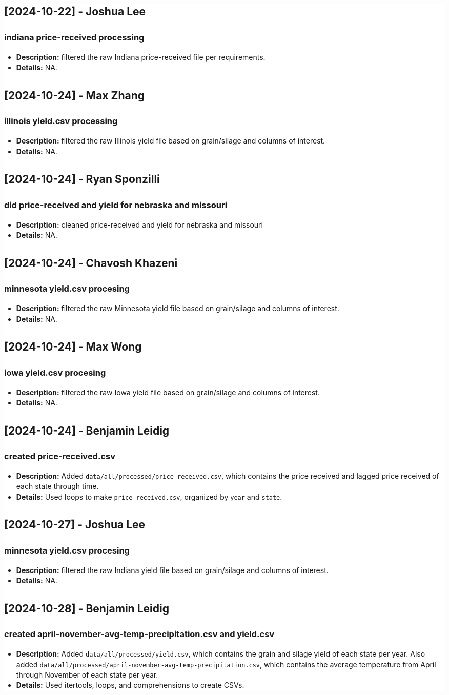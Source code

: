 ## [2024-10-22] - Joshua Lee
### indiana price-received processing
- **Description:** filtered the raw Indiana price-received file per requirements.
- **Details:** NA.

## [2024-10-24] - Max Zhang
### illinois yield.csv processing
- **Description:** filtered the raw Illinois yield file based on grain/silage and columns of interest.
- **Details:** NA.

## [2024-10-24] - Ryan Sponzilli
### did price-received and yield for nebraska and missouri
- **Description:** cleaned price-received and yield for nebraska and missouri
- **Details:** NA.

## [2024-10-24] - Chavosh Khazeni
### minnesota yield.csv procesing
- **Description:** filtered the raw Minnesota yield file based on grain/silage and columns of interest.
- **Details:** NA.

## [2024-10-24] - Max Wong
### iowa yield.csv procesing
- **Description:** filtered the raw Iowa yield file based on grain/silage and columns of interest.
- **Details:** NA.

## [2024-10-24] - Benjamin Leidig
### created price-received.csv
- **Description:** Added `data/all/processed/price-received.csv`, which contains the price received and lagged price received of each state through time.
- **Details:** Used loops to make `price-received.csv`, organized by `year` and `state`.

## [2024-10-27] - Joshua Lee
### minnesota yield.csv procesing
- **Description:** filtered the raw Indiana yield file based on grain/silage and columns of interest.
- **Details:** NA.

## [2024-10-28] - Benjamin Leidig
### created april-november-avg-temp-precipitation.csv and yield.csv
- **Description:** Added `data/all/processed/yield.csv`, which contains the grain and silage yield of each state per year. Also added `data/all/processed/april-november-avg-temp-precipitation.csv`, which contains the average temperature from April through November of each state per year.
- **Details:** Used itertools, loops, and comprehensions to create CSVs.

